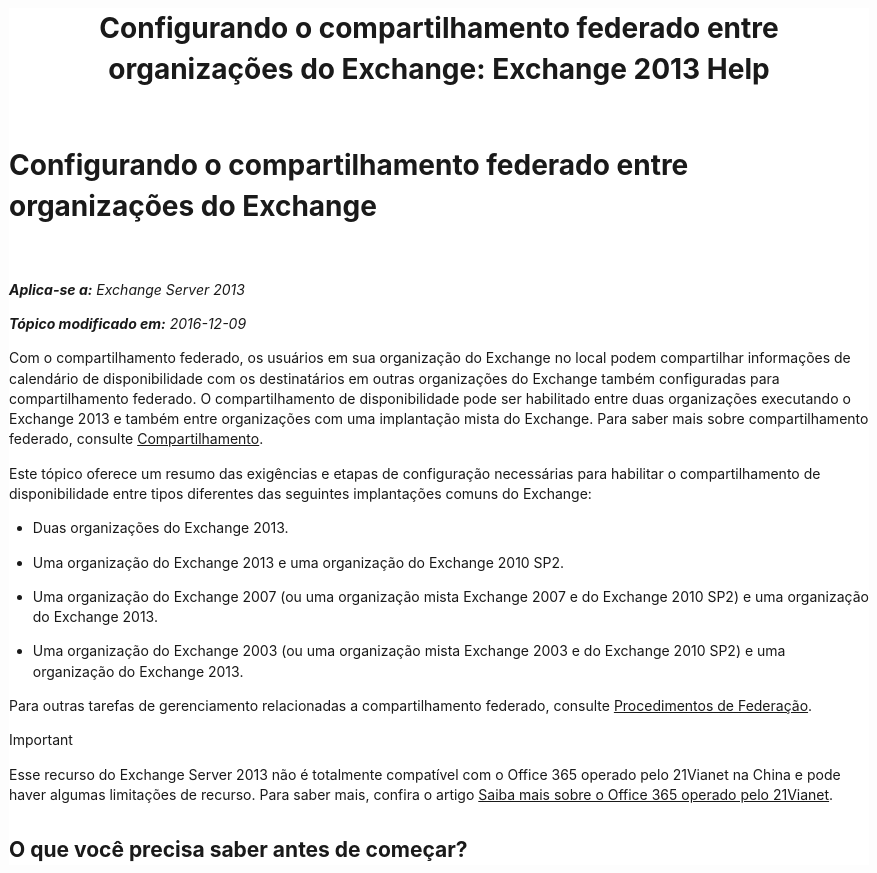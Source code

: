 ﻿---
title: 'Configurando o compartilhamento federado entre organizações do Exchange: Exchange 2013 Help'
TOCTitle: Configurando o compartilhamento federado entre organizações do Exchange
ms:assetid: 94e31454-b027-4757-b52f-d3c2ead6d916
ms:mtpsurl: https://technet.microsoft.com/pt-br/library/JJ657473(v=EXCHG.150)
ms:contentKeyID: 50486154
ms.date: 05/22/2018
mtps_version: v=EXCHG.150
ms.translationtype: MT
---

# Configurando o compartilhamento federado entre organizações do Exchange

 

_**Aplica-se a:** Exchange Server 2013_

_**Tópico modificado em:** 2016-12-09_

Com o compartilhamento federado, os usuários em sua organização do Exchange no local podem compartilhar informações de calendário de disponibilidade com os destinatários em outras organizações do Exchange também configuradas para compartilhamento federado. O compartilhamento de disponibilidade pode ser habilitado entre duas organizações executando o Exchange 2013 e também entre organizações com uma implantação mista do Exchange. Para saber mais sobre compartilhamento federado, consulte [Compartilhamento](sharing-exchange-2013-help.md).

Este tópico oferece um resumo das exigências e etapas de configuração necessárias para habilitar o compartilhamento de disponibilidade entre tipos diferentes das seguintes implantações comuns do Exchange:

  - Duas organizações do Exchange 2013.

  - Uma organização do Exchange 2013 e uma organização do Exchange 2010 SP2.

  - Uma organização do Exchange 2007 (ou uma organização mista Exchange 2007 e do Exchange 2010 SP2) e uma organização do Exchange 2013.

  - Uma organização do Exchange 2003 (ou uma organização mista Exchange 2003 e do Exchange 2010 SP2) e uma organização do Exchange 2013.

Para outras tarefas de gerenciamento relacionadas a compartilhamento federado, consulte [Procedimentos de Federação](federation-procedures-exchange-2013-help.md).


> [!IMPORTANT]
> Esse recurso do Exchange Server 2013 não é totalmente compatível com o Office 365 operado pelo 21Vianet na China e pode haver algumas limitações de recurso. Para saber mais, confira o artigo <A href="https://go.microsoft.com/fwlink/?linkid=313640">Saiba mais sobre o Office 365 operado pelo 21Vianet</A>.



## O que você precisa saber antes de começar?
